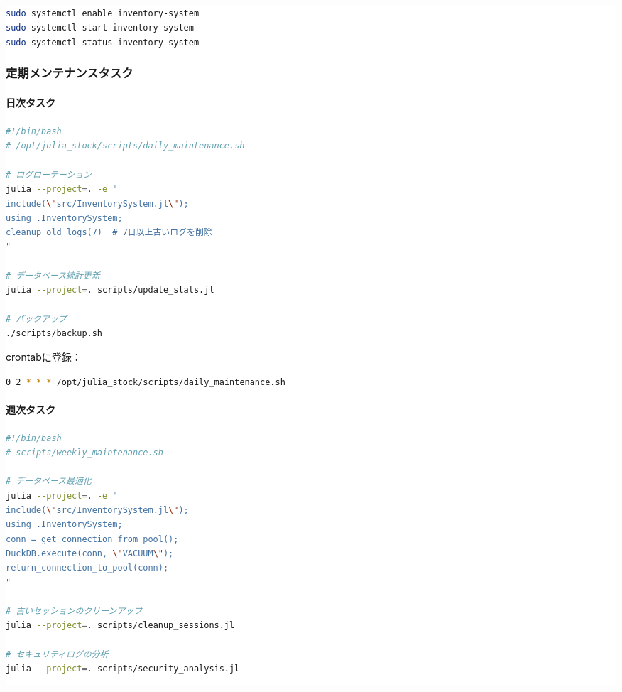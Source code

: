 ```bash
sudo systemctl enable inventory-system
sudo systemctl start inventory-system
sudo systemctl status inventory-system
```

### 定期メンテナンスタスク

#### 日次タスク

```bash
#!/bin/bash
# /opt/julia_stock/scripts/daily_maintenance.sh

# ログローテーション
julia --project=. -e "
include(\"src/InventorySystem.jl\");
using .InventorySystem;
cleanup_old_logs(7)  # 7日以上古いログを削除
"

# データベース統計更新
julia --project=. scripts/update_stats.jl

# バックアップ
./scripts/backup.sh
```

crontabに登録：

```bash
0 2 * * * /opt/julia_stock/scripts/daily_maintenance.sh
```

#### 週次タスク

```bash
#!/bin/bash
# scripts/weekly_maintenance.sh

# データベース最適化
julia --project=. -e "
include(\"src/InventorySystem.jl\");
using .InventorySystem;
conn = get_connection_from_pool();
DuckDB.execute(conn, \"VACUUM\");
return_connection_to_pool(conn);
"

# 古いセッションのクリーンアップ
julia --project=. scripts/cleanup_sessions.jl

# セキュリティログの分析
julia --project=. scripts/security_analysis.jl
```

---